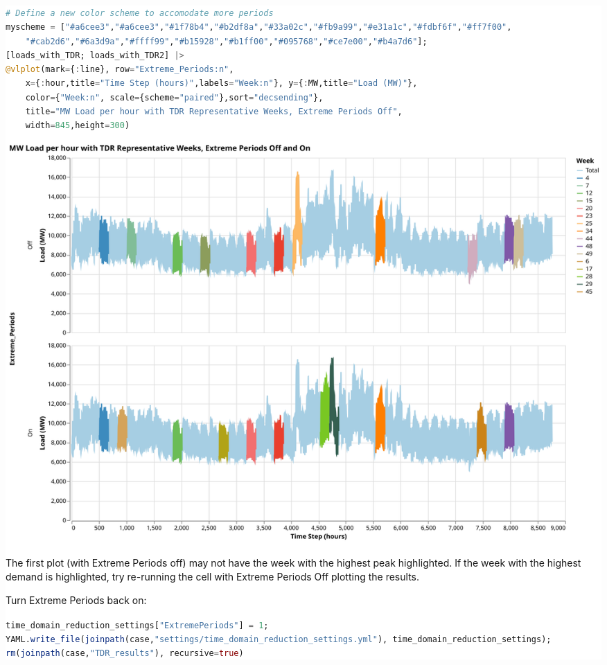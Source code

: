 
```julia
# Define a new color scheme to accomodate more periods
myscheme = ["#a6cee3","#a6cee3","#1f78b4","#b2df8a","#33a02c","#fb9a99","#e31a1c","#fdbf6f","#ff7f00",
    "#cab2d6","#6a3d9a","#ffff99","#b15928","#b1ff00","#095768","#ce7e00","#b4a7d6"];
[loads_with_TDR; loads_with_TDR2] |>
@vlplot(mark={:line}, row="Extreme_Periods:n",
    x={:hour,title="Time Step (hours)",labels="Week:n"}, y={:MW,title="Load (MW)"},
    color={"Week:n", scale={scheme="paired"},sort="decsending"}, 
    title="MW Load per hour with TDR Representative Weeks, Extreme Periods Off",
    width=845,height=300)
```

![svg](./files/output_65_0.svg)

The first plot (with Extreme Periods off) may not have the week with the highest peak highlighted. If the week with the highest demand is highlighted, try re-running the cell with Extreme Periods Off plotting the results.

Turn Extreme Periods back on:

```julia
time_domain_reduction_settings["ExtremePeriods"] = 1;
YAML.write_file(joinpath(case,"settings/time_domain_reduction_settings.yml"), time_domain_reduction_settings);
rm(joinpath(case,"TDR_results"), recursive=true) 
```

